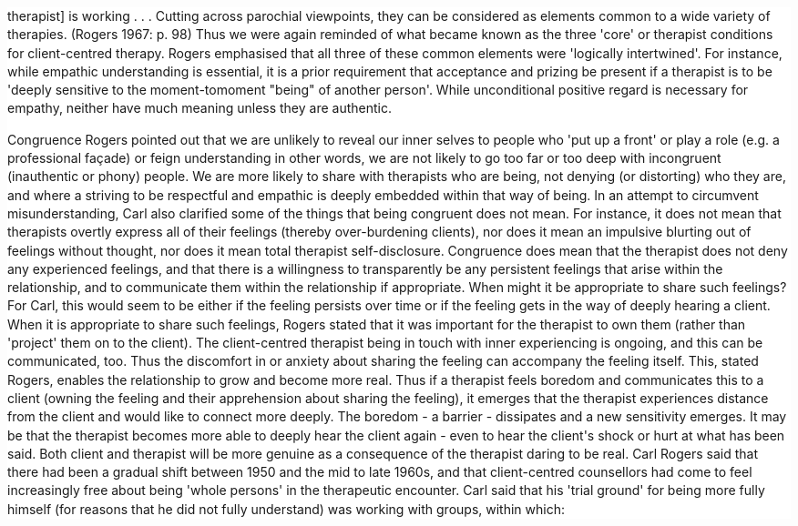 therapist\] is working . . . Cutting across parochial viewpoints, they
can be considered as elements common to a wide variety of therapies.
(Rogers 1967: p. 98) Thus we were again reminded of what became known as
the three 'core' or therapist conditions for client-centred therapy.
Rogers emphasised that all three of these common elements were
'logically intertwined'. For instance, while empathic understanding is
essential, it is a prior requirement that acceptance and prizing be
present if a therapist is to be 'deeply sensitive to the moment-tomoment
"being" of another person'. While unconditional positive regard is
necessary for empathy, neither have much meaning unless they are
authentic.

Congruence Rogers pointed out that we are unlikely to reveal our inner
selves to people who 'put up a front' or play a role (e.g. a
professional façade) or feign understanding in other words, we are not
likely to go too far or too deep with incongruent (inauthentic or phony)
people. We are more likely to share with therapists who are being, not
denying (or distorting) who they are, and where a striving to be
respectful and empathic is deeply embedded within that way of being. In
an attempt to circumvent misunderstanding, Carl also clarified some of
the things that being congruent does not mean. For instance, it does not
mean that therapists overtly express all of their feelings (thereby
over-burdening clients), nor does it mean an impulsive blurting out of
feelings without thought, nor does it mean total therapist
self-disclosure. Congruence does mean that the therapist does not deny
any experienced feelings, and that there is a willingness to
transparently be any persistent feelings that arise within the
relationship, and to communicate them within the relationship if
appropriate. When might it be appropriate to share such feelings? For
Carl, this would seem to be either if the feeling persists over time or
if the feeling gets in the way of deeply hearing a client. When it is
appropriate to share such feelings, Rogers stated that it was important
for the therapist to own them (rather than 'project' them on to the
client). The client-centred therapist being in touch with inner
experiencing is ongoing, and this can be communicated, too. Thus the
discomfort in or anxiety about sharing the feeling can accompany the
feeling itself. This, stated Rogers, enables the relationship to grow
and become more real. Thus if a therapist feels boredom and communicates
this to a client (owning the feeling and their apprehension about
sharing the feeling), it emerges that the therapist experiences distance
from the client and would like to connect more deeply. The boredom - a
barrier - dissipates and a new sensitivity emerges. It may be that the
therapist becomes more able to deeply hear the client again - even to
hear the client's shock or hurt at what has been said. Both client and
therapist will be more genuine as a consequence of the therapist daring
to be real. Carl Rogers said that there had been a gradual shift between
1950 and the mid to late 1960s, and that client-centred counsellors had
come to feel increasingly free about being 'whole persons' in the
therapeutic encounter. Carl said that his 'trial ground' for being more
fully himself (for reasons that he did not fully understand) was working
with groups, within which:

